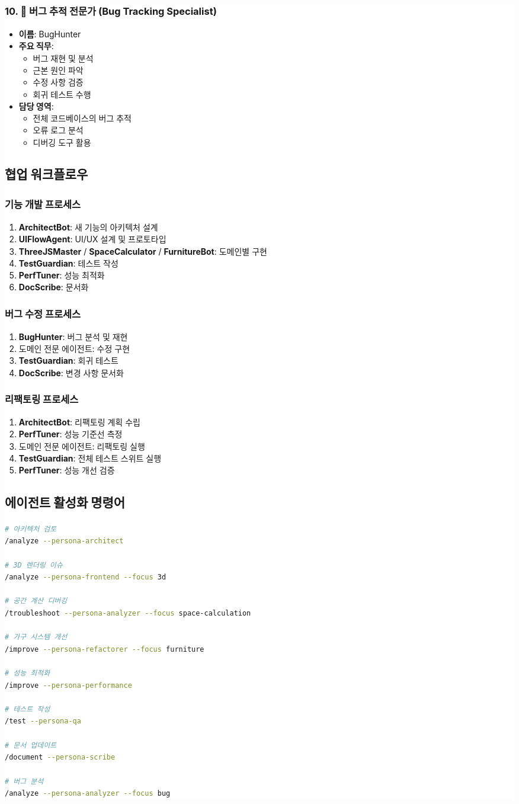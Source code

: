 ### 10. 🐛 버그 추적 전문가 (Bug Tracking Specialist)
- **이름**: BugHunter
- **주요 직무**:
  - 버그 재현 및 분석
  - 근본 원인 파악
  - 수정 사항 검증
  - 회귀 테스트 수행
- **담당 영역**:
  - 전체 코드베이스의 버그 추적
  - 오류 로그 분석
  - 디버깅 도구 활용

## 협업 워크플로우

### 기능 개발 프로세스
1. **ArchitectBot**: 새 기능의 아키텍처 설계
2. **UIFlowAgent**: UI/UX 설계 및 프로토타입
3. **ThreeJSMaster** / **SpaceCalculator** / **FurnitureBot**: 도메인별 구현
4. **TestGuardian**: 테스트 작성
5. **PerfTuner**: 성능 최적화
6. **DocScribe**: 문서화

### 버그 수정 프로세스
1. **BugHunter**: 버그 분석 및 재현
2. 도메인 전문 에이전트: 수정 구현
3. **TestGuardian**: 회귀 테스트
4. **DocScribe**: 변경 사항 문서화

### 리팩토링 프로세스
1. **ArchitectBot**: 리팩토링 계획 수립
2. **PerfTuner**: 성능 기준선 측정
3. 도메인 전문 에이전트: 리팩토링 실행
4. **TestGuardian**: 전체 테스트 스위트 실행
5. **PerfTuner**: 성능 개선 검증

## 에이전트 활성화 명령어

```bash
# 아키텍처 검토
/analyze --persona-architect

# 3D 렌더링 이슈
/analyze --persona-frontend --focus 3d

# 공간 계산 디버깅
/troubleshoot --persona-analyzer --focus space-calculation

# 가구 시스템 개선
/improve --persona-refactorer --focus furniture

# 성능 최적화
/improve --persona-performance

# 테스트 작성
/test --persona-qa

# 문서 업데이트
/document --persona-scribe

# 버그 분석
/analyze --persona-analyzer --focus bug
```